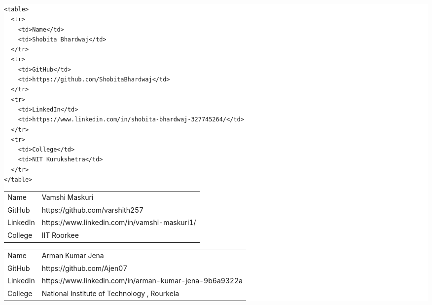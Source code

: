     <table>
      <tr>
        <td>Name</td>
        <td>Shobita Bhardwaj</td>
      </tr>
      <tr>
        <td>GitHub</td>
        <td>https://github.com/ShobitaBhardwaj</td>
      </tr>
      <tr>
        <td>LinkedIn</td>
        <td>https://www.linkedin.com/in/shobita-bhardwaj-327745264/</td>
      </tr>
      <tr>
        <td>College</td>
        <td>NIT Kurukshetra</td>
      </tr>
    </table>

<table>
      <tr>
        <td>Name</td>
        <td>Vamshi Maskuri</td>
      </tr>
      <tr>
        <td>GitHub</td>
        <td>https://github.com/varshith257</td>
      </tr>
      <tr>
        <td>LinkedIn</td>
        <td>https://www.linkedin.com/in/vamshi-maskuri1/</td>
      </tr>
      <tr>
        <td>College</td>
        <td>IIT Roorkee</td>
      </tr>
</table>

 <table>
      <tr>
        <td>Name</td>
        <td>Arman Kumar Jena</td>
      </tr>
      <tr>
        <td>GitHub</td>
        <td>https://github.com/Ajen07</td>
      </tr>
      <tr>
        <td>LinkedIn</td>
        <td>https://www.linkedin.com/in/arman-kumar-jena-9b6a9322a</td>
      </tr>
      <tr>
        <td>College</td>
        <td>National Institute of Technology , Rourkela</td>
      </tr>
    </table>
